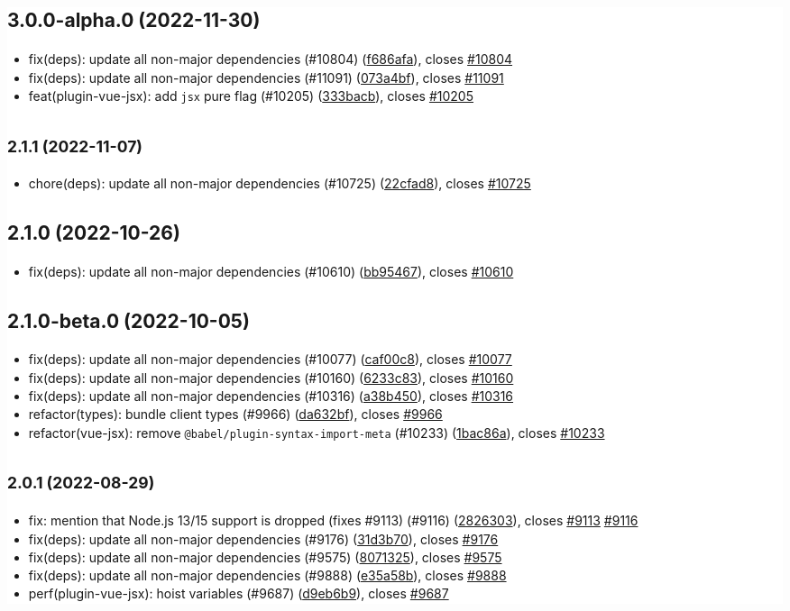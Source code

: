 

## 3.0.0-alpha.0 (2022-11-30)

* fix(deps): update all non-major dependencies (#10804) ([f686afa](https://github.com/vitejs/vite/commit/f686afa)), closes [#10804](https://github.com/vitejs/vite/issues/10804)
* fix(deps): update all non-major dependencies (#11091) ([073a4bf](https://github.com/vitejs/vite/commit/073a4bf)), closes [#11091](https://github.com/vitejs/vite/issues/11091)
* feat(plugin-vue-jsx): add `jsx` pure flag (#10205) ([333bacb](https://github.com/vitejs/vite/commit/333bacb)), closes [#10205](https://github.com/vitejs/vite/issues/10205)



## <small>2.1.1 (2022-11-07)</small>

* chore(deps): update all non-major dependencies (#10725) ([22cfad8](https://github.com/vitejs/vite/commit/22cfad8)), closes [#10725](https://github.com/vitejs/vite/issues/10725)



## 2.1.0 (2022-10-26)

* fix(deps): update all non-major dependencies (#10610) ([bb95467](https://github.com/vitejs/vite/commit/bb95467)), closes [#10610](https://github.com/vitejs/vite/issues/10610)



## 2.1.0-beta.0 (2022-10-05)

* fix(deps): update all non-major dependencies (#10077) ([caf00c8](https://github.com/vitejs/vite/commit/caf00c8)), closes [#10077](https://github.com/vitejs/vite/issues/10077)
* fix(deps): update all non-major dependencies (#10160) ([6233c83](https://github.com/vitejs/vite/commit/6233c83)), closes [#10160](https://github.com/vitejs/vite/issues/10160)
* fix(deps): update all non-major dependencies (#10316) ([a38b450](https://github.com/vitejs/vite/commit/a38b450)), closes [#10316](https://github.com/vitejs/vite/issues/10316)
* refactor(types): bundle client types (#9966) ([da632bf](https://github.com/vitejs/vite/commit/da632bf)), closes [#9966](https://github.com/vitejs/vite/issues/9966)
* refactor(vue-jsx): remove `@babel/plugin-syntax-import-meta` (#10233) ([1bac86a](https://github.com/vitejs/vite/commit/1bac86a)), closes [#10233](https://github.com/vitejs/vite/issues/10233)



## <small>2.0.1 (2022-08-29)</small>

* fix: mention that Node.js 13/15 support is dropped (fixes #9113) (#9116) ([2826303](https://github.com/vitejs/vite/commit/2826303)), closes [#9113](https://github.com/vitejs/vite/issues/9113) [#9116](https://github.com/vitejs/vite/issues/9116)
* fix(deps): update all non-major dependencies (#9176) ([31d3b70](https://github.com/vitejs/vite/commit/31d3b70)), closes [#9176](https://github.com/vitejs/vite/issues/9176)
* fix(deps): update all non-major dependencies (#9575) ([8071325](https://github.com/vitejs/vite/commit/8071325)), closes [#9575](https://github.com/vitejs/vite/issues/9575)
* fix(deps): update all non-major dependencies (#9888) ([e35a58b](https://github.com/vitejs/vite/commit/e35a58b)), closes [#9888](https://github.com/vitejs/vite/issues/9888)
* perf(plugin-vue-jsx): hoist variables (#9687) ([d9eb6b9](https://github.com/vitejs/vite/commit/d9eb6b9)), closes [#9687](https://github.com/vitejs/vite/issues/9687)
